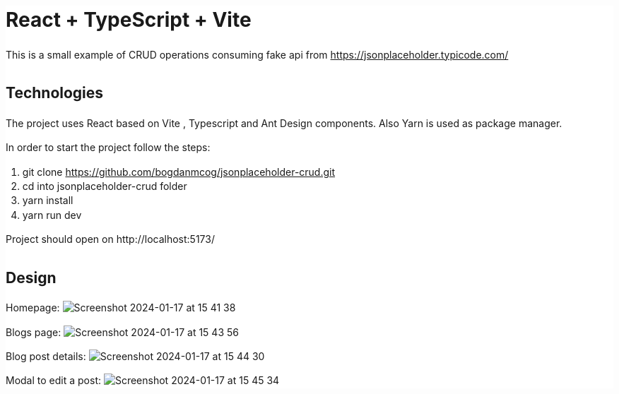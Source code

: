 # React + TypeScript + Vite

This is a small example of CRUD operations consuming fake api from https://jsonplaceholder.typicode.com/

## Technologies

The project uses React based on Vite , Typescript and Ant Design components.
Also Yarn is used as package manager.

In order to start the project follow the steps:

1. git clone https://github.com/bogdanmcog/jsonplaceholder-crud.git
2. cd into jsonplaceholder-crud folder
3. yarn install
4. yarn run dev
   
Project should open on http://localhost:5173/

## Design

Homepage:
<img width="1693" alt="Screenshot 2024-01-17 at 15 41 38" src="https://github.com/bogdanmcog/jsonplaceholder-crud/assets/156916319/db9d578e-fe0e-481b-a891-72fc31e1917d">

Blogs page:
<img width="1693" alt="Screenshot 2024-01-17 at 15 43 56" src="https://github.com/bogdanmcog/jsonplaceholder-crud/assets/156916319/dbdb6497-8e7b-40af-b1f7-c87167b25faa">

Blog post details:
![Screenshot 2024-01-17 at 15 44 30](https://github.com/bogdanmcog/jsonplaceholder-crud/assets/156916319/73b89efb-01ed-4df6-a0af-ac84452a5a9e)

Modal to edit a post:
![Screenshot 2024-01-17 at 15 45 34](https://github.com/bogdanmcog/jsonplaceholder-crud/assets/156916319/fe96e52f-0039-423a-9e5f-1d35e6c4d2fe)



